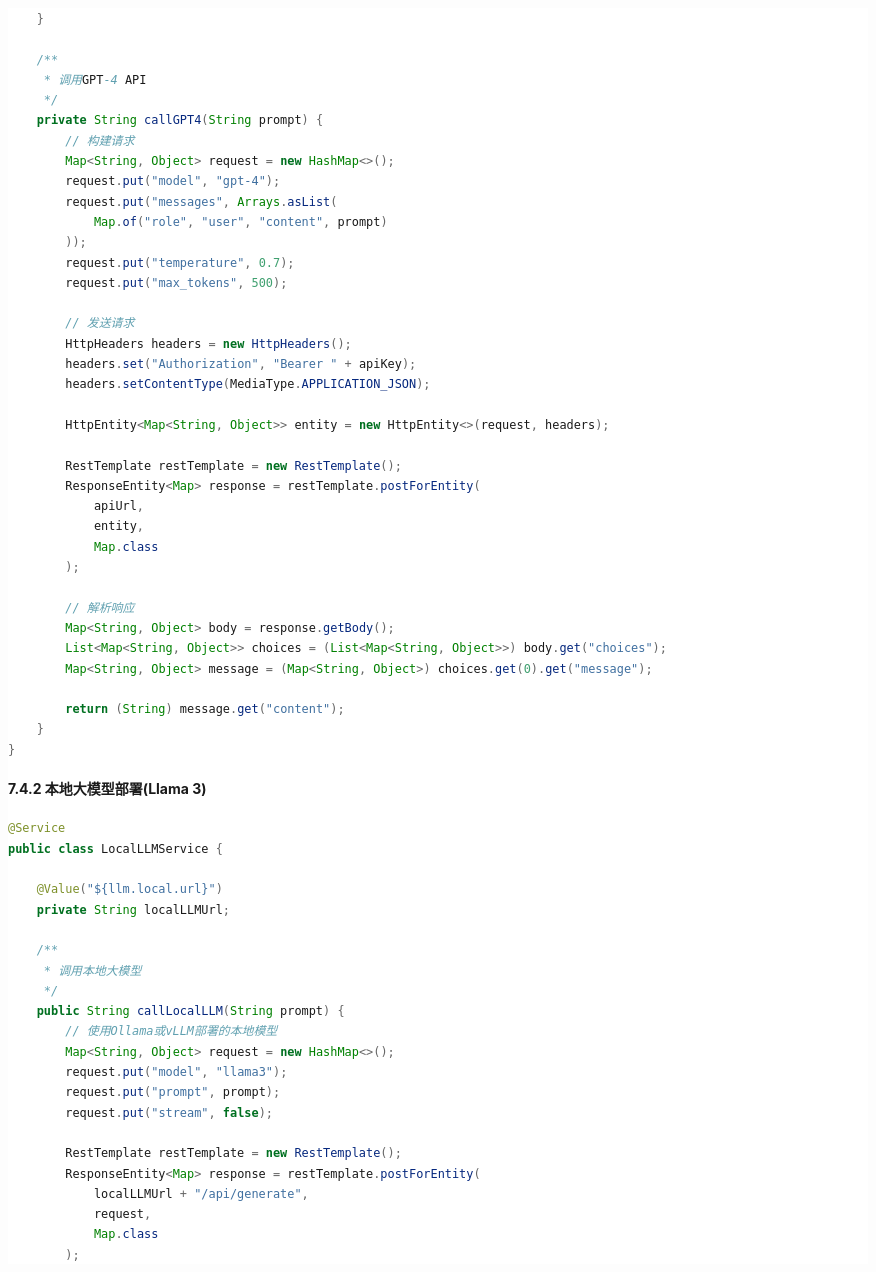 ```java
    }
    
    /**
     * 调用GPT-4 API
     */
    private String callGPT4(String prompt) {
        // 构建请求
        Map<String, Object> request = new HashMap<>();
        request.put("model", "gpt-4");
        request.put("messages", Arrays.asList(
            Map.of("role", "user", "content", prompt)
        ));
        request.put("temperature", 0.7);
        request.put("max_tokens", 500);
        
        // 发送请求
        HttpHeaders headers = new HttpHeaders();
        headers.set("Authorization", "Bearer " + apiKey);
        headers.setContentType(MediaType.APPLICATION_JSON);
        
        HttpEntity<Map<String, Object>> entity = new HttpEntity<>(request, headers);
        
        RestTemplate restTemplate = new RestTemplate();
        ResponseEntity<Map> response = restTemplate.postForEntity(
            apiUrl,
            entity,
            Map.class
        );
        
        // 解析响应
        Map<String, Object> body = response.getBody();
        List<Map<String, Object>> choices = (List<Map<String, Object>>) body.get("choices");
        Map<String, Object> message = (Map<String, Object>) choices.get(0).get("message");
        
        return (String) message.get("content");
    }
}
```

#### 7.4.2 本地大模型部署(Llama 3)

```java
@Service
public class LocalLLMService {
    
    @Value("${llm.local.url}")
    private String localLLMUrl;
    
    /**
     * 调用本地大模型
     */
    public String callLocalLLM(String prompt) {
        // 使用Ollama或vLLM部署的本地模型
        Map<String, Object> request = new HashMap<>();
        request.put("model", "llama3");
        request.put("prompt", prompt);
        request.put("stream", false);
        
        RestTemplate restTemplate = new RestTemplate();
        ResponseEntity<Map> response = restTemplate.postForEntity(
            localLLMUrl + "/api/generate",
            request,
            Map.class
        );
```